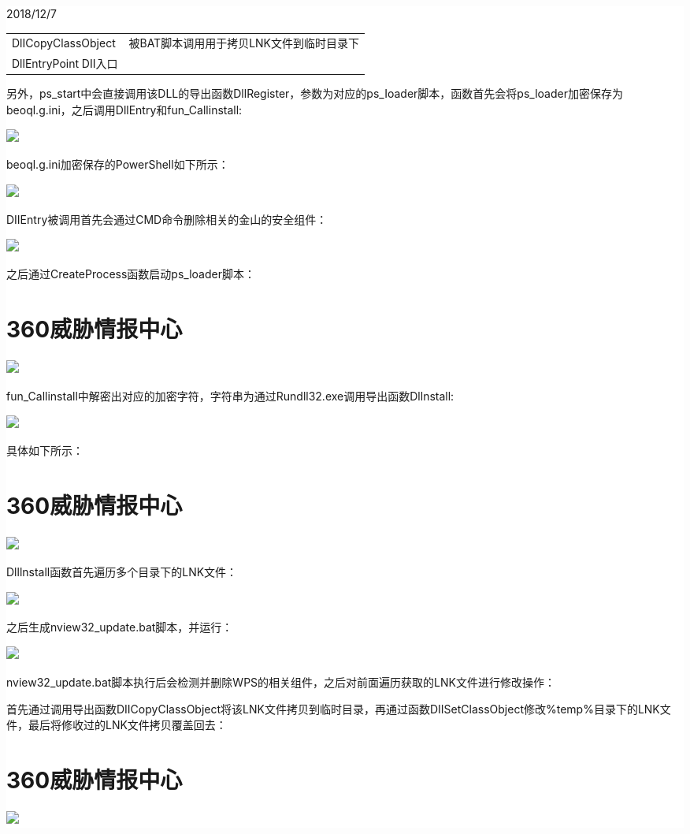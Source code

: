 2018/12/7   


<html><body><table><tr><td>DlICopyClassObject</td><td>被BAT脚本调用用于拷贝LNK文件到临时目录下</td></tr><tr><td>DllEntryPoint DII入口</td><td></td></tr></table></body></html>  

另外，ps_start中会直接调用该DLL的导出函数DllRegister，参数为对应的ps_Ioader脚本，函数首先会将ps_loader加密保存为beoql.g.ini，之后调用DllEntry和fun_Callinstall:  

![](https://cdn-mineru.openxlab.org.cn/extract/c4e29492-a1b6-49e1-8901-5d32a597175e/941479244b2f728c3aa06c84efbc0711a75caa062612803d9f1ccd87fa5b822c.jpg)  

beoql.g.ini加密保存的PowerShell如下所示：  

![](https://cdn-mineru.openxlab.org.cn/extract/c4e29492-a1b6-49e1-8901-5d32a597175e/8fa603298aea9f6a0d6f0f56714c454cf91a5a94eaeea6252eef1981ee873ad5.jpg)  

DIIEntry被调用首先会通过CMD命令删除相关的金山的安全组件：  

![](https://cdn-mineru.openxlab.org.cn/extract/c4e29492-a1b6-49e1-8901-5d32a597175e/1369a140c1a213f54563bac3839048cc07a830081d3491b93753d1d1d334676f.jpg)  

之后通过CreateProcess函数启动ps_loader脚本：  

# 360威胁情报中心  

![](https://cdn-mineru.openxlab.org.cn/extract/c4e29492-a1b6-49e1-8901-5d32a597175e/3dd60aa65e08e64aff18aa76db9f22ed0b2600abe5d0469666f3cf15e65d8780.jpg)  

fun_Callinstall中解密出对应的加密字符，字符串为通过Rundll32.exe调用导出函数Dllnstall:  

![](https://cdn-mineru.openxlab.org.cn/extract/c4e29492-a1b6-49e1-8901-5d32a597175e/e2eb4fbc109e4b5e0e7d2d63574bb74035f4d9f276fe19b04d360ad98db1f32d.jpg)  

具体如下所示：  

# 360威胁情报中心  

![](https://cdn-mineru.openxlab.org.cn/extract/c4e29492-a1b6-49e1-8901-5d32a597175e/c07b3672e55b0f914cd9d5060ffe2462c25436f071735fe645fe7d779c4bb5de.jpg)  

Dlllnstall函数首先遍历多个目录下的LNK文件：  

![](https://cdn-mineru.openxlab.org.cn/extract/c4e29492-a1b6-49e1-8901-5d32a597175e/30ebeb92fcd4fc6912298e5311ede931f129f3bc52c6de1825cf11d4548f3775.jpg)  

之后生成nview32_update.bat脚本，并运行：  

![](https://cdn-mineru.openxlab.org.cn/extract/c4e29492-a1b6-49e1-8901-5d32a597175e/89b05f7783665eb8b5ed48bc8ed4408f0cba11ebcda907c51e9a4a0dc0bc85cc.jpg)  

nview32_update.bat脚本执行后会检测并删除WPS的相关组件，之后对前面遍历获取的LNK文件进行修改操作：  

首先通过调用导出函数DIICopyClassObject将该LNK文件拷贝到临时目录，再通过函数DIISetClassObject修改%temp%目录下的LNK文件，最后将修收过的LNK文件拷贝覆盖回去：  

# 360威胁情报中心  

![](https://cdn-mineru.openxlab.org.cn/extract/c4e29492-a1b6-49e1-8901-5d32a597175e/913f5e7f9455fa8fb9e31ab5b05c6e446b1358cc0e29948baa667c757b22a6e0.jpg)  

